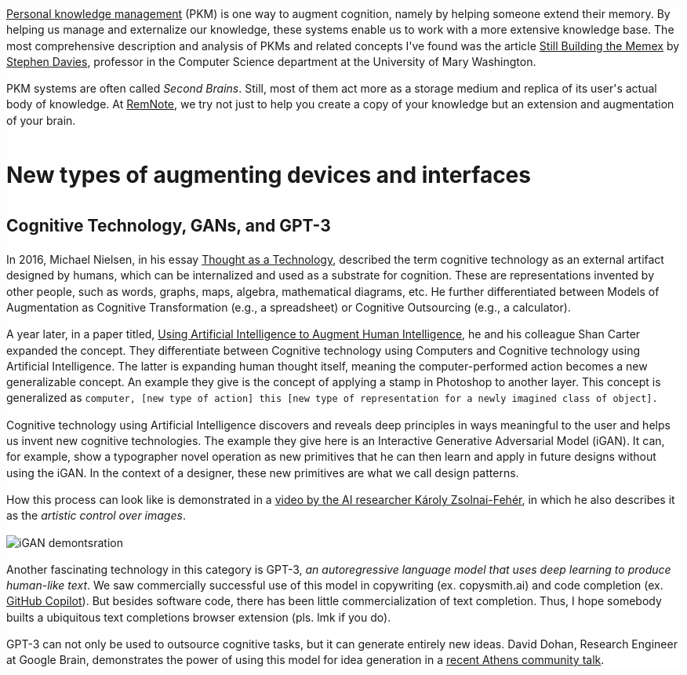 [Personal knowledge management](https://en.wikipedia.org/wiki/Personal_knowledge_management) (PKM) is one way to augment cognition, namely by helping someone extend their memory. By helping us manage and externalize our knowledge, these systems enable us to work with a more extensive knowledge base. The most comprehensive description and analysis of PKMs and related concepts I've found was the article [Still Building the Memex](https://cacm.acm.org/magazines/2011/2/104378-still-building-the-memex/fulltext) by [Stephen Davies](http://stephendavies.org/), professor in the Computer Science department at the University of Mary Washington.

PKM systems are often called _Second Brains_. Still, most of them act more as a storage medium and replica of its user's actual body of knowledge. At [RemNote](https://www.remnote.io/), we try not just to help you create a copy of your knowledge but an extension and augmentation of your brain.

# New types of augmenting devices and interfaces

## Cognitive Technology, GANs, and GPT-3

In 2016, Michael Nielsen, in his essay [Thought as a Technology](http://cognitivemedium.com/tat/), described the term cognitive technology as an external artifact designed by humans, which can be internalized and used as a substrate for cognition. These are representations invented by other people, such as words, graphs, maps, algebra, mathematical diagrams, etc. He further differentiated between Models of Augmentation as Cognitive Transformation (e.g., a spreadsheet) or Cognitive Outsourcing (e.g., a calculator).

A year later, in a paper titled, [Using Artificial Intelligence to Augment Human Intelligence](https://distill.pub/2017/aia/), he and his colleague Shan Carter expanded the concept. They differentiate between Cognitive technology using Computers and Cognitive technology using Artificial Intelligence. The latter is expanding human thought itself, meaning the computer-performed action becomes a new generalizable concept. An example they give is the concept of applying a stamp in Photoshop to another layer. This concept is generalized as `computer, [new type of action] this [new type of representation for a newly imagined class of object].`

Cognitive technology using Artificial Intelligence discovers and reveals deep principles in ways meaningful to the user and helps us invent new cognitive technologies. The example they give here is an Interactive Generative Adversarial Model (iGAN). It can, for example, show a typographer novel operation as new primitives that he can then learn and apply in future designs without using the iGAN. In the context of a designer, these new primitives are what we call design patterns.

How this process can look like is demonstrated in a [video by the AI researcher Károly Zsolnai-Fehér](https://www.youtube.com/watch?v=B8RMUSmIGCI&t=2s), in which he also describes it as the _artistic control over images_.

![iGAN demontsration](https://s4.gifyu.com/images/gan.gif)

Another fascinating technology in this category is GPT-3, _an autoregressive language model that uses deep learning to produce human-like text_. We saw commercially successful use of this model in copywriting (ex. copysmith.ai) and code completion (ex. [GitHub Copilot](https://copilot.github.com/)). But besides software code, there has been little commercialization of text completion. Thus, I hope somebody builts a ubiquitous text completions browser extension (pls. lmk if you do). 

GPT-3 can not only be used to outsource cognitive tasks, but it can generate entirely new ideas. David Dohan, Research Engineer at Google Brain, demonstrates the power of using this model for idea generation in a [recent Athens community talk](https://youtu.be/Oxbv9EnhSuk?t=534). 

